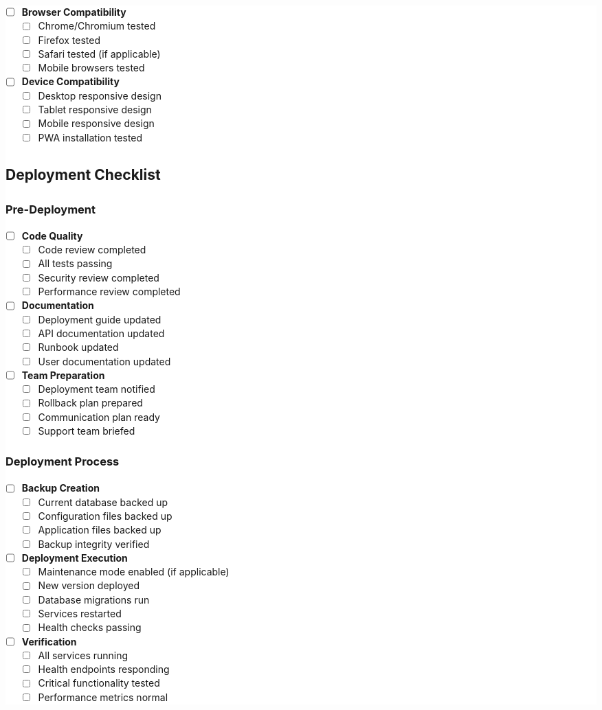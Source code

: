 - [ ] **Browser Compatibility**
  - [ ] Chrome/Chromium tested
  - [ ] Firefox tested
  - [ ] Safari tested (if applicable)
  - [ ] Mobile browsers tested

- [ ] **Device Compatibility**
  - [ ] Desktop responsive design
  - [ ] Tablet responsive design
  - [ ] Mobile responsive design
  - [ ] PWA installation tested

## Deployment Checklist

### Pre-Deployment
- [ ] **Code Quality**
  - [ ] Code review completed
  - [ ] All tests passing
  - [ ] Security review completed
  - [ ] Performance review completed

- [ ] **Documentation**
  - [ ] Deployment guide updated
  - [ ] API documentation updated
  - [ ] Runbook updated
  - [ ] User documentation updated

- [ ] **Team Preparation**
  - [ ] Deployment team notified
  - [ ] Rollback plan prepared
  - [ ] Communication plan ready
  - [ ] Support team briefed

### Deployment Process
- [ ] **Backup Creation**
  - [ ] Current database backed up
  - [ ] Configuration files backed up
  - [ ] Application files backed up
  - [ ] Backup integrity verified

- [ ] **Deployment Execution**
  - [ ] Maintenance mode enabled (if applicable)
  - [ ] New version deployed
  - [ ] Database migrations run
  - [ ] Services restarted
  - [ ] Health checks passing

- [ ] **Verification**
  - [ ] All services running
  - [ ] Health endpoints responding
  - [ ] Critical functionality tested
  - [ ] Performance metrics normal
